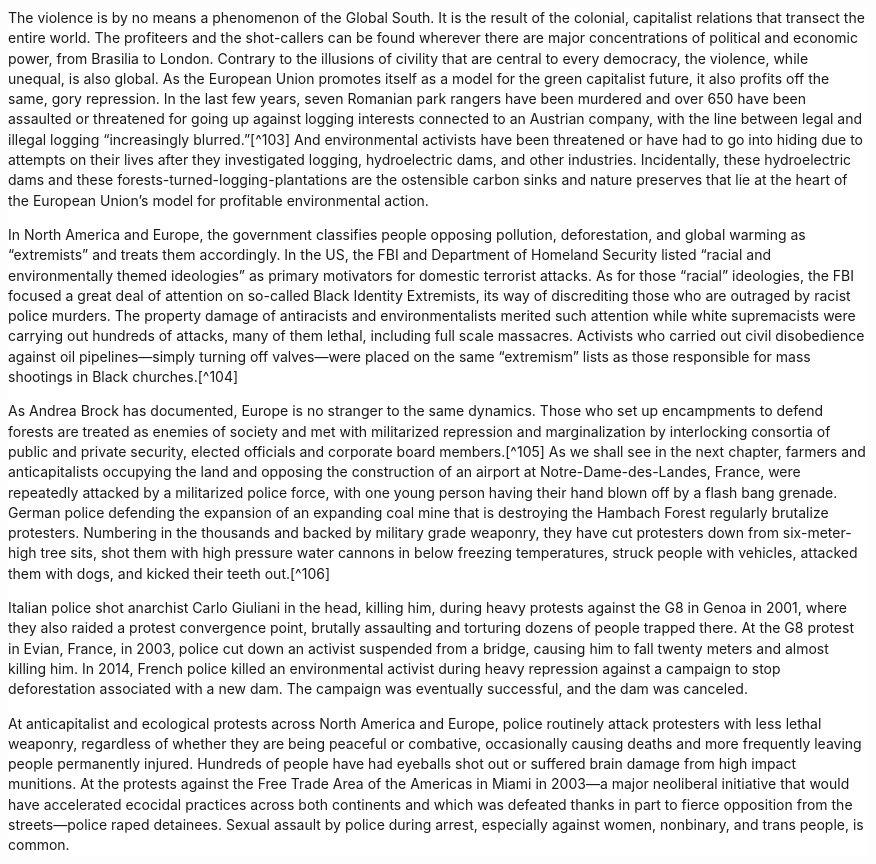 The violence is by no means a phenomenon of the Global South. It is the result of the colonial, capitalist relations that transect the entire world. The profiteers and the shot-callers can be found wherever there are major concentrations of political and economic power, from Brasilia to London. Contrary to the illusions of civility that are central to every democracy, the violence, while unequal, is also global. As the European Union promotes itself as a model for the green capitalist future, it also profits off the same, gory repression. In the last few years, seven Romanian park rangers have been murdered and over 650 have been assaulted or threatened for going up against logging interests connected to an Austrian company, with the line between legal and illegal logging “increasingly blurred.”[^103] And environmental activists have been threatened or have had to go into hiding due to attempts on their lives after they investigated logging, hydroelectric dams, and other industries. Incidentally, these hydroelectric dams and these forests-turned-logging-plantations are the ostensible carbon sinks and nature preserves that lie at the heart of the European Union’s model for profitable environmental action.

In North America and Europe, the government classifies people opposing pollution, deforestation, and global warming as “extremists” and treats them accordingly. In the US, the FBI and Department of Homeland Security listed “racial and environmentally themed ideologies” as primary motivators for domestic terrorist attacks. As for those “racial” ideologies, the FBI focused a great deal of attention on so-called Black Identity Extremists, its way of discrediting those who are outraged by racist police murders. The property damage of antiracists and environmentalists merited such attention while white supremacists were carrying out hundreds of attacks, many of them lethal, including full scale massacres. Activists who carried out civil disobedience against oil pipelines—simply turning off valves—were placed on the same “extremism” lists as those responsible for mass shootings in Black churches.[^104]

As Andrea Brock has documented, Europe is no stranger to the same dynamics. Those who set up encampments to defend forests are treated as enemies of society and met with militarized repression and marginalization by interlocking consortia of public and private security, elected officials and corporate board members.[^105] As we shall see in the next chapter, farmers and anticapitalists occupying the land and opposing the construction of an airport at Notre-Dame-des-Landes, France, were repeatedly attacked by a militarized police force, with one young person having their hand blown off by a flash bang grenade. German police defending the expansion of an expanding coal mine that is destroying the Hambach Forest regularly brutalize protesters. Numbering in the thousands and backed by military grade weaponry, they have cut protesters down from six-meter-high tree sits, shot them with high pressure water cannons in below freezing temperatures, struck people with vehicles, attacked them with dogs, and kicked their teeth out.[^106]

Italian police shot anarchist Carlo Giuliani in the head, killing him, during heavy protests against the G8 in Genoa in 2001, where they also raided a protest convergence point, brutally assaulting and torturing dozens of people trapped there. At the G8 protest in Evian, France, in 2003, police cut down an activist suspended from a bridge, causing him to fall twenty meters and almost killing him. In 2014, French police killed an environmental activist during heavy repression against a campaign to stop deforestation associated with a new dam. The campaign was eventually successful, and the dam was canceled.

At anticapitalist and ecological protests across North America and Europe, police routinely attack protesters with less lethal weaponry, regardless of whether they are being peaceful or combative, occasionally causing deaths and more frequently leaving people permanently injured. Hundreds of people have had eyeballs shot out or suffered brain damage from high impact munitions. At the protests against the Free Trade Area of the Americas in Miami in 2003—a major neoliberal initiative that would have accelerated ecocidal practices across both continents and which was defeated thanks in part to fierce opposition from the streets—police raped detainees. Sexual assault by police during arrest, especially against women, nonbinary, and trans people, is common.
